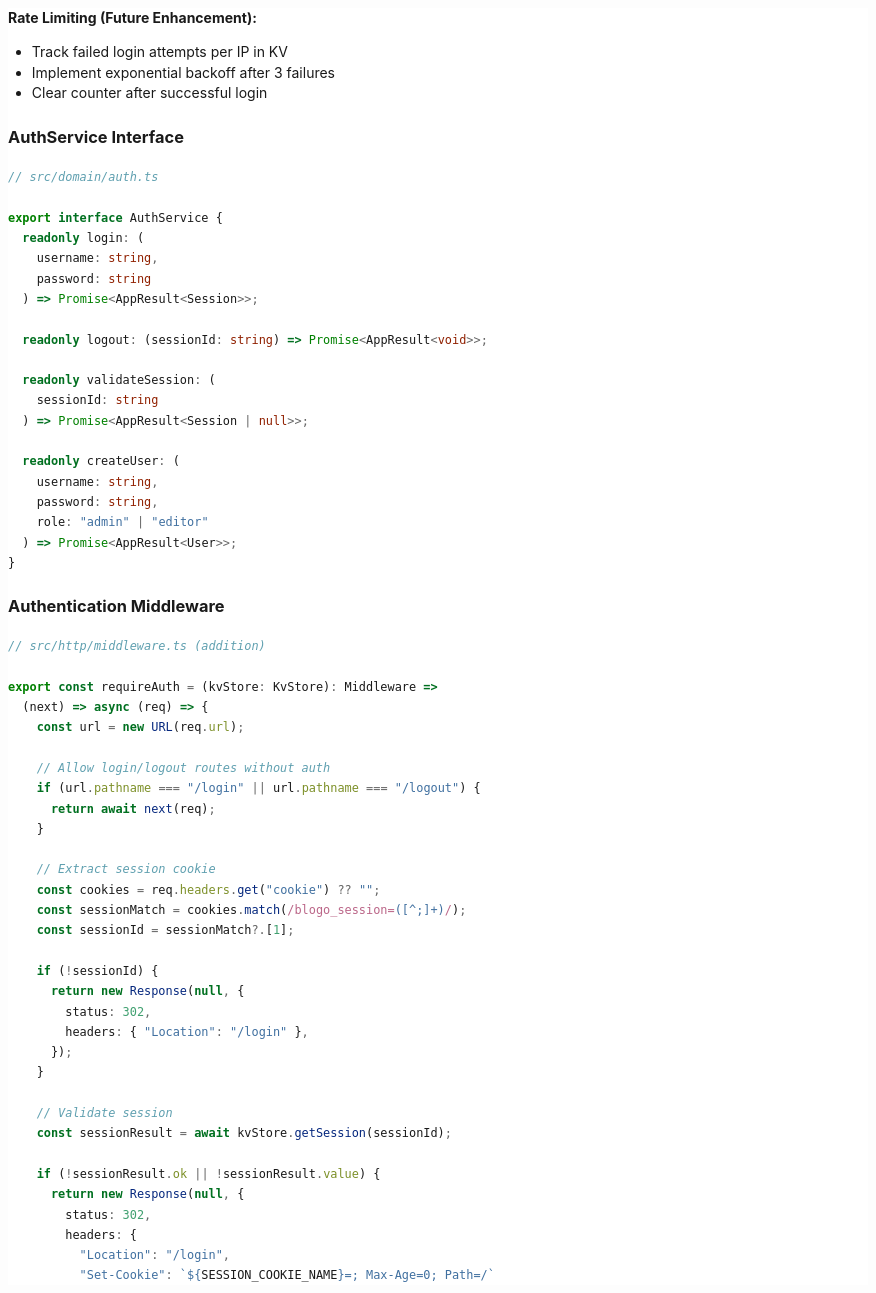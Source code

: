 **Rate Limiting (Future Enhancement):**
- Track failed login attempts per IP in KV
- Implement exponential backoff after 3 failures
- Clear counter after successful login

### AuthService Interface

```typescript
// src/domain/auth.ts

export interface AuthService {
  readonly login: (
    username: string,
    password: string
  ) => Promise<AppResult<Session>>;

  readonly logout: (sessionId: string) => Promise<AppResult<void>>;

  readonly validateSession: (
    sessionId: string
  ) => Promise<AppResult<Session | null>>;

  readonly createUser: (
    username: string,
    password: string,
    role: "admin" | "editor"
  ) => Promise<AppResult<User>>;
}
```

### Authentication Middleware

```typescript
// src/http/middleware.ts (addition)

export const requireAuth = (kvStore: KvStore): Middleware =>
  (next) => async (req) => {
    const url = new URL(req.url);

    // Allow login/logout routes without auth
    if (url.pathname === "/login" || url.pathname === "/logout") {
      return await next(req);
    }

    // Extract session cookie
    const cookies = req.headers.get("cookie") ?? "";
    const sessionMatch = cookies.match(/blogo_session=([^;]+)/);
    const sessionId = sessionMatch?.[1];

    if (!sessionId) {
      return new Response(null, {
        status: 302,
        headers: { "Location": "/login" },
      });
    }

    // Validate session
    const sessionResult = await kvStore.getSession(sessionId);

    if (!sessionResult.ok || !sessionResult.value) {
      return new Response(null, {
        status: 302,
        headers: {
          "Location": "/login",
          "Set-Cookie": `${SESSION_COOKIE_NAME}=; Max-Age=0; Path=/`
```